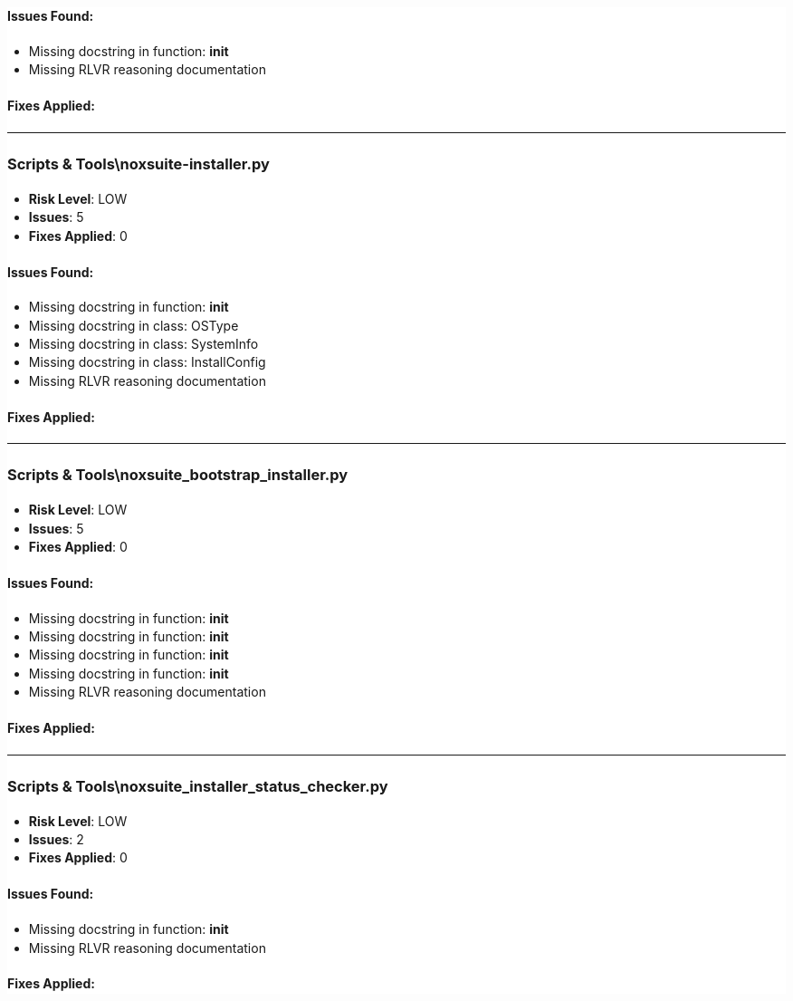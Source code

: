 #### Issues Found:
- Missing docstring in function: __init__
- Missing RLVR reasoning documentation

#### Fixes Applied:


---

### Scripts & Tools\noxsuite-installer.py
- **Risk Level**: LOW
- **Issues**: 5
- **Fixes Applied**: 0

#### Issues Found:
- Missing docstring in function: __init__
- Missing docstring in class: OSType
- Missing docstring in class: SystemInfo
- Missing docstring in class: InstallConfig
- Missing RLVR reasoning documentation

#### Fixes Applied:


---

### Scripts & Tools\noxsuite_bootstrap_installer.py
- **Risk Level**: LOW
- **Issues**: 5
- **Fixes Applied**: 0

#### Issues Found:
- Missing docstring in function: __init__
- Missing docstring in function: __init__
- Missing docstring in function: __init__
- Missing docstring in function: __init__
- Missing RLVR reasoning documentation

#### Fixes Applied:


---

### Scripts & Tools\noxsuite_installer_status_checker.py
- **Risk Level**: LOW
- **Issues**: 2
- **Fixes Applied**: 0

#### Issues Found:
- Missing docstring in function: __init__
- Missing RLVR reasoning documentation

#### Fixes Applied:
